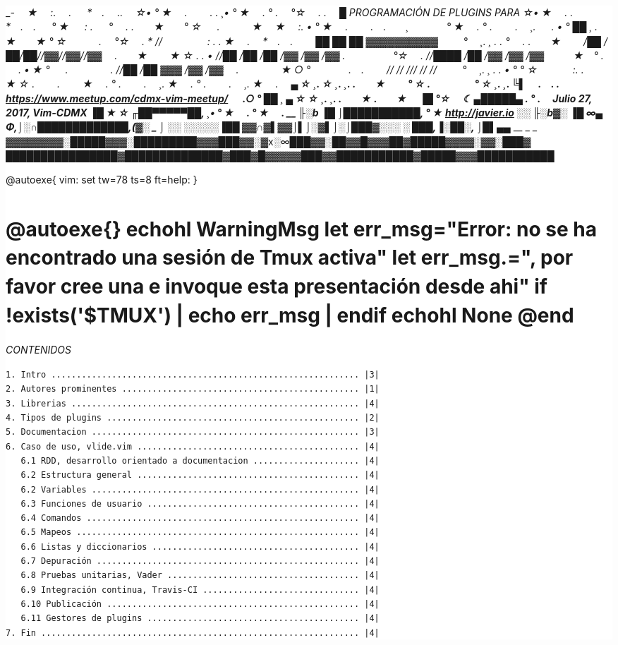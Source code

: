 __-  　★　  :.　 . 　 *　.    　..　   ☆•   ° ★　 .　  　.              .
                                                              ¸•   ° ★　 .   °
.　  °☆ 　.      .　     █  PROGRAMACIÓN DE PLUGINS PARA        ☆•     ★　 .
  .　 *　.　.     　 °                                           ★    　 :    .
                   　 ° 　.   .　　★　　°    ☆ 　     .　　  　★ 　★　 :.
  •   ° ★　 .　  　.　.　　¸  　　   　            ° ★　 .   ° .　  　. 　¸.
　 . • °                              ██            ¸       .　　★　　★ °   ☆
   　　　.　  °☆ 　. *              //       　　　　        :     .
.     ★　 .　 *　.　.　　    ██    ██ ██  ▓▓▓▓▓▓▓▓▓▓ 　　 ° 　¸.       ¸ .
.  ° 　.   .　　★　　       /██   /██/██//▓▓//▓▓//▓▓　     .　　★  　　★   ☆
 . . •                      //██ /██ /██ /▓▓ /▓▓ /▓▓
.  　　　 　  °☆ 　.         //████  /██ /▓▓ /▓▓ /▓▓　　　★　°  .  　 . •    ★
   ° 　    .　　 　　.        //██   /██ ▓▓▓ /▓▓ /▓▓　     .　　   　　★
  ○ °  　  　  　.　.　　      //    // ///  //  // 　　 ° 　¸.       ¸ .
 .   • °   °  ☆                                　　  　:.     .　　★      ☆
   .　　     .　　      ★　 .   ° .　  　. 　¸.     ★　 .   ° .　  　. 　¸.
  ★　 .  　__▄     ☆ ¸.   ☆ ¸. ¸.   .　　★　　  °   ☆           .　　 　　  °
 ☆ ¸. ¸.    ╚▌   　.　.     .           https://www.meetup.com/cdmx-vim-meetup/
 　 .○ °    ██                ¸       ▄        ☆          ☆ ¸. ¸.   .　　★
 .　　★　   ▐█  °☆ 　☾             ▄█████▄   .   ° .　 Julio 27, 2017, Vim-CDMX
            ▐█    ★        ☆     ╓██▀▀▀▀▀██,       ¸•   ° ★　 .   °    ★　 .
   __ ╟░b   ▐█                  ⌡███████████,   ° ★           http://javier.io
   ░░ ╟░b▓░ ▐█  ∞▄         Φ,⌡░∩█████████████,(▓░ _     ⌡
   ░░ ░░░░░▐██  ▓▓∩▓▌▓▓⌡▌⌡░▓▌⌡░⌡███▓░░░ ░ ███,▐░██░,   ⌡█▌__▄▄_ __ _    _
  ▓▓▓▓▓▓▓▓░█████▓▓▓░█████████▓▓▓███▓▓░▓x░∞███▓▓░██▓▓█▓▓▓██▓█████▓▓▓▓░▓▓░███▓
████████████████▓██████████████▓███▓█▓▓▓▓▓███▓▓███████████▓█████▓▓▓███████████

@autoexe{ vim: set tw=78 ts=8 ft=help: }

@autoexe{}
    echohl WarningMsg
    let err_msg="Error: no se ha encontrado una sesión de Tmux activa"
    let err_msg.=", por favor cree una e invoque esta presentación desde ahi"
    if !exists('$TMUX') | echo err_msg | endif
    echohl None
@end
==============================================================================
*CONTENIDOS*

    1. Intro ............................................................. |3|
    2. Autores prominentes ............................................... |1|
    3. Librerias ......................................................... |4|
    4. Tipos de plugins .................................................. |2|
    5. Documentacion ..................................................... |3|
    6. Caso de uso, vlide.vim ............................................ |4|
       6.1 RDD, desarrollo orientado a documentacion ..................... |4|
       6.2 Estructura general ............................................ |4|
       6.2 Variables ..................................................... |4|
       6.3 Funciones de usuario .......................................... |4|
       6.4 Comandos ...................................................... |4|
       6.5 Mapeos ........................................................ |4|
       6.6 Listas y diccionarios ......................................... |4|
       6.7 Depuración .................................................... |4|
       6.8 Pruebas unitarias, Vader ...................................... |4|
       6.9 Integración continua, Travis-CI ............................... |4|
       6.10 Publicación .................................................. |4|
       6.11 Gestores de plugins .......................................... |4|
    7. Fin ............................................................... |4|
